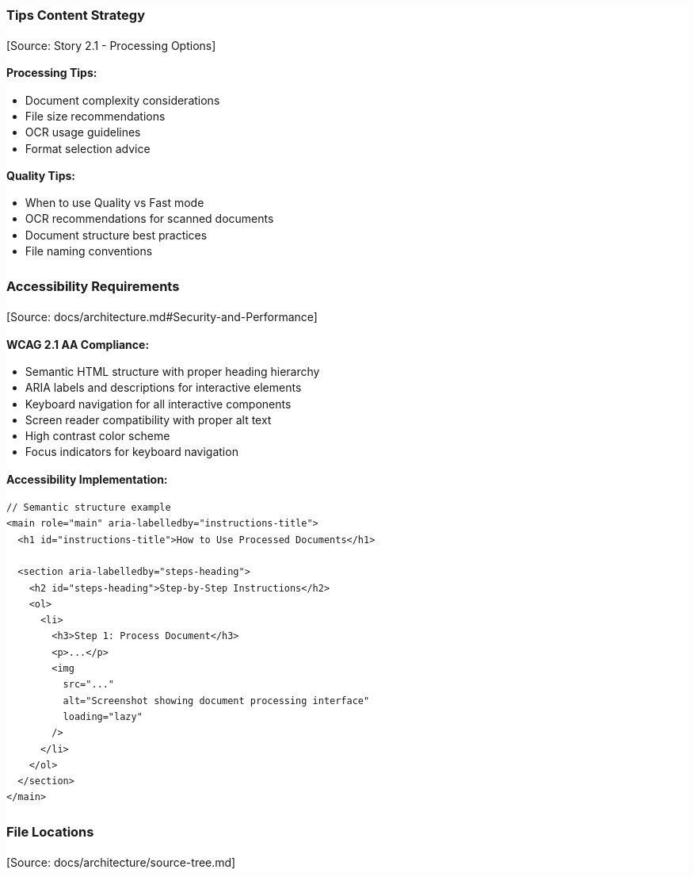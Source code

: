 ### Tips Content Strategy
[Source: Story 2.1 - Processing Options]

**Processing Tips:**
- Document complexity considerations
- File size recommendations
- OCR usage guidelines
- Format selection advice

**Quality Tips:**
- When to use Quality vs Fast mode
- OCR recommendations for scanned documents
- Document structure best practices
- File naming conventions

### Accessibility Requirements
[Source: docs/architecture.md#Security-and-Performance]

**WCAG 2.1 AA Compliance:**
- Semantic HTML structure with proper heading hierarchy
- ARIA labels and descriptions for interactive elements
- Keyboard navigation for all interactive components
- Screen reader compatibility with proper alt text
- High contrast color scheme
- Focus indicators for keyboard navigation

**Accessibility Implementation:**
```tsx
// Semantic structure example
<main role="main" aria-labelledby="instructions-title">
  <h1 id="instructions-title">How to Use Processed Documents</h1>
  
  <section aria-labelledby="steps-heading">
    <h2 id="steps-heading">Step-by-Step Instructions</h2>
    <ol>
      <li>
        <h3>Step 1: Process Document</h3>
        <p>...</p>
        <img 
          src="..." 
          alt="Screenshot showing document processing interface"
          loading="lazy"
        />
      </li>
    </ol>
  </section>
</main>
```

### File Locations
[Source: docs/architecture/source-tree.md]
